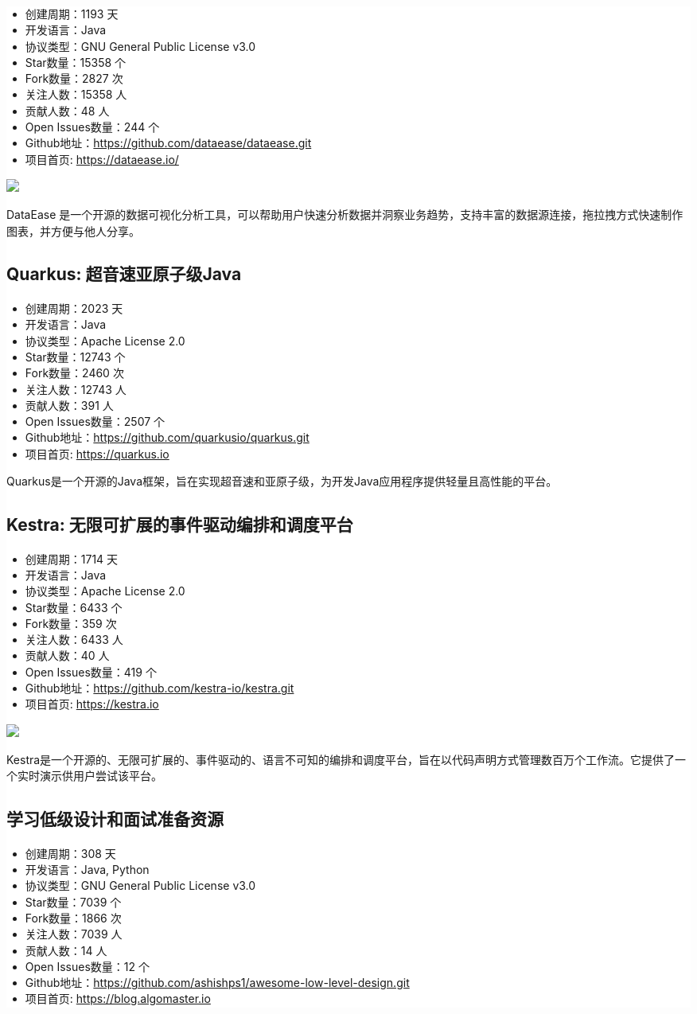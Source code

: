 * 创建周期：1193 天
* 开发语言：Java
* 协议类型：GNU General Public License v3.0
* Star数量：15358 个
* Fork数量：2827 次
* 关注人数：15358 人
* 贡献人数：48 人
* Open Issues数量：244 个
* Github地址：https://github.com/dataease/dataease.git
* 项目首页: https://dataease.io/


![](/images/dataease-dataease-0.png)

DataEase 是一个开源的数据可视化分析工具，可以帮助用户快速分析数据并洞察业务趋势，支持丰富的数据源连接，拖拉拽方式快速制作图表，并方便与他人分享。

## Quarkus: 超音速亚原子级Java

* 创建周期：2023 天
* 开发语言：Java
* 协议类型：Apache License 2.0
* Star数量：12743 个
* Fork数量：2460 次
* 关注人数：12743 人
* 贡献人数：391 人
* Open Issues数量：2507 个
* Github地址：https://github.com/quarkusio/quarkus.git
* 项目首页: https://quarkus.io


Quarkus是一个开源的Java框架，旨在实现超音速和亚原子级，为开发Java应用程序提供轻量且高性能的平台。

## Kestra: 无限可扩展的事件驱动编排和调度平台

* 创建周期：1714 天
* 开发语言：Java
* 协议类型：Apache License 2.0
* Star数量：6433 个
* Fork数量：359 次
* 关注人数：6433 人
* 贡献人数：40 人
* Open Issues数量：419 个
* Github地址：https://github.com/kestra-io/kestra.git
* 项目首页: https://kestra.io


![](/images/kestra-io-kestra-0.png)

Kestra是一个开源的、无限可扩展的、事件驱动的、语言不可知的编排和调度平台，旨在以代码声明方式管理数百万个工作流。它提供了一个实时演示供用户尝试该平台。

## 学习低级设计和面试准备资源

* 创建周期：308 天
* 开发语言：Java, Python
* 协议类型：GNU General Public License v3.0
* Star数量：7039 个
* Fork数量：1866 次
* 关注人数：7039 人
* 贡献人数：14 人
* Open Issues数量：12 个
* Github地址：https://github.com/ashishps1/awesome-low-level-design.git
* 项目首页: https://blog.algomaster.io
